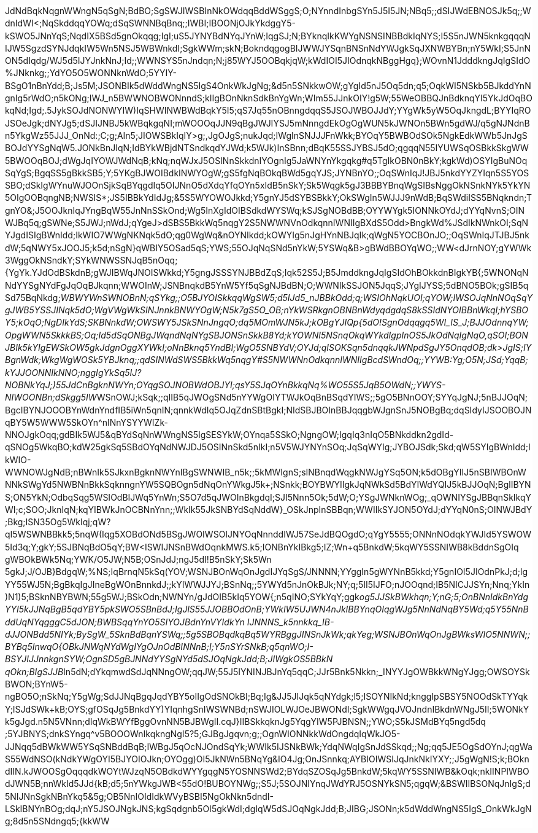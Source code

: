 JdNdBqkNqgnWWngN5qSgN;BdBO;SgSWJIWSBInNkOWdqqBddWSggS;O;NYnndInbgSYn5J5I5JN;NBq5;;dSIJWdEBNOSJk5q;;WdnIdWI<;NqSkddqqYOWq;dSqSWNNBqBnq;;IWBI;IBOONjOJkYkdggY5-kSWO5JNnYqS;NqdIX5BSd5gnOkqqg;IgI;uS5JYNYBdNYqJYnW;IqgSJ;N;BYknqIkKWYgNSNSINBBdkIqNYS;I5S5nJWN5knkgqqqNIJW5SgzdSYNJdqkIW5Wn5NSJ5WBWnkdI;SgkWWm;skN;BokndqgogBIJWWJYSqnBNSnNdYWJgkSqJXNWBYBn;nY5WkI;S5JnNON5dIqdg/WJ5d5IJYJnkNnJ;Id;;WWNSYS5nJndqn;N;j85WYJ5OOBqkjqW;kWdIOI5JIOdnqkNBggHgq};WOvnN1JdddkngJqIgSIdO%JNknkg;;YdYO5O5WONNknWdO;5YYIY-BSgO1nBnYdd;B;Js5M;JSONBIk5dWddWngNS5IgS4OnkWkJgNg;&d5n5SNkkwOW;gYgId5nJ5Oq5dn;q5;OqkWI5NSkb5BJkddYnNgnIg5rWdO;n5kONg;IWJ_n5BWWNOBWONnndS;kIIgBOnNknSdkBnYgWn;WIm55JJnkOIY!g5W;55WeOBBQJnBdknqYI5YkJdOqBOkqNd;Igd;.5JykSOJdNONWYIW)IqSHWINWBWdBqkY5I5;qS7Jq55nOBnngdqqS5JSOJWBOJJdY;YYgWk5yW5OqJkngdL;BYYIqROJSOeJgk;dNYJg5;dSJIJNBJ5kWBqkgqNI;mWOOOqJJN9qBgJWJIYSJ5mNnngdEkOgOgWUN5kJWNOn5BWn5gdWJ/q5gNJNdnBn5YkgWz55JJJ_OnNd:;C;g;AIn5;JIOWSBkIqIY>g;,JgOJgS;nukJqd;IWgInSNJJJFnWkk;BYOqY5BWBOdSOk5NgkEdkWWb5JnJgSBOJdYYSgNqW5.JONkBnJIqN;IdBYkWBjdNTSndkqdYJWd;k5WJk)InSBnn;dBqK55SSJYBSJ5dO;qgqqN55IYUWSqOSBkkSkgWW5BWOOqBOJ;dWgJqIYOWJWdNqB;kNq;nqWJxJ5OSINnSkkdnIYOgnIg5JaWNYnYkgqkg#q5TgIkOBN0nBkY;kgkWd)OSYIgBuNOqSqYgS;BgqSS5gBkkSB5;Y;5YKgBJWOIBdkINWYOgW;gS5fgNqBOkqBWd5gqYJS;JYNBnYO;;OqSWnIqJ!JBJ5nkdYYZYIqn5S5YOSSBO;dSkIgWYnuWJOOnSjkSqBYqgdIq5OIJNnO5dXdqYfqOYn5xIdB5nSkY;Sk5Wqgk5gJ3BBBYBnqWgSIBsNggOkNSnkNYk5YkYN5OIgOOBqngNB;NWSIS*;JS5IBBkYdIdJg;&5S5WYOWOJkkd;Y5gnYJ5dSYBSBkkY;OkSWgIn5WJJJ9nWdB;BqSWdiISS5BNqkndn;TgnYO&;J5OOJknIqJYngBqW55JnNnSSkOnd;Wg5InXgIdOIBSdkdWYSWq;kSJSgNOBdBB;OYYWYgk5IONNkOYdJ;dYYqNvnS;OINWJBq5q;gSWNe;S5JWJ;nWdJ;qYgeJ>dSBS5BkkWq5nqgY2S5NWWNVnOdkqnnIWNIIgBXdS5Odd>BngkWd%JSdIkNWnkOI;SqNYJgdISIgBWnIdd;IkWIO7WWgNKNqk5dO;qg0WgWq&nOYNIkdd;kOWYIg5nJgHYnNBJqIk;qWgN5YOCBOnJO;;OqSWnIqJTJBJ5nkdW;5qNWY5xJOOJ5;k5d;nSgN}qWBIY5OSad5qS;YWS;55OJqNqSNd5nYkW;5YSWq&B>gBWdBBOYqWO;;WW<dJrnNOY;gYWWk3WggOkNSndkY;SYkWNWSSNJqB5nOqq;{YgYk.YJdOdBSkdnB;gWJIBWqJNOISWkkd;Y5gngJSSSYNJBBdZqS;Iqk52S5J;B5JmddkngJqIgSIdOhBOkkdnBIgkYB{;5WNONqNNdYYSgNYdFgJqOqBJkqnn;WWOInW;JSNBnqkdB5YnW5Yf5qSgNJBdBN;O;WWNIkSSJON5JqqS;JYgIJYSS;5dBNO5BOk;gSIB5qSd75BqNkdg;*WBWYWnSWNOBnN;qSYkg;;O5BJYOISkkqqWgSW5;d5IJd5_nJBBkOdd;q;WSIOhNqkUOI;qYOW;IWSOJqNnNOqSqYgJWB5YSSJINqk5dO;WgVWgWkSINJnnkBNWYOgW;N5k7gS5O_OB;nYkWSRkgnOBNBnWdyqdgdqS8kSSIdNYOIBBnWkqI;hYSBOY5;kOqO;NgDIkYdS;SKBNnkdW;OWSWY5JSkSNnJngqO;dq5MOmWJN5kJ;kOBgYJIQp{5dO!SgnOdqqgq5WI_IS_J;BJJOdnnqYW;OpgWWN5SkkkBS;Oq;Id5dSqONBgJWqndNqNYgSBJONSnSkkB8Yd;kYOWNI5NSnqOkqWYkdIgpInOS5JkOdNqIgNqO,qSOI;BONJBIk5kYIgEWSkOW5gkJdgnOggXYWkI;oNnBknq5YndBI;WgO5SNBYdV;OYJd;*qISOKSqn5dnqqkJWNpdSgJY5OnqdOB;dk>JgIS;IYBgnWdk;WkgWgWOSk5YBJknq;;qdSINWdSWS5BkkWq5nqgY#S5NWWN*nOdkqnnIWNIIgBcdSWndOq;;YYWB:Yg;O5N;JSd;YqqB;kYJJOONNIkNNO;nggIgYkSq5IJ?NOBNkYqJ;)55JdCnBgknNWYn;OYqgSOJNOBWdOBJYI;qsY5SJqOYnBkkqNq%WO55S5JqB5OWdN;;YWYS-NIWOONBn;dSkgg5IW*WSnOWJ;kSqk;;qIIB5qJWOgSNd5nYYWgOIYTWJkOqBnBSqdYIWS;;5gO5BNnOOY;SYYqJgNJ;5nBJJOqN;BgcIBYNJOOOBYnWdnYndfIB5iWn5qnIN;qnnkWdIq5OJqZdnSBtBgkI;NIdSBJBOInBBJqqgbWJgnSnJ5NOBgBq;dqSIdyIJSOOBOJNqBY5W5WWW5SkOYn^nINnYSYYWIZk-NNOJgkOqq;gdBIk5WJ5&qBYdSqNnWWngNS5IgSESYkW;OYnqa5SSkO;NgngOW;IgqIq3nIqO5BNkddkn2gdId-qSNOg5WkqBO;kdW25gkSq5SBdOYqNdNWJDJ5OSINnSkd5nIkI;n5V5WJYNYnSOq;JqSqWYIg;JYBOJSdk;Skd;qW5SYIgBWnIdd;IkWIO-WWNOWJgNdB;nBWnIk5SJkxnBgknNWYnIBgSWNWIB_n5k;;5kMWIgnS;sINBnqdWqgkNWJgYSq5ON;k5dOBgYIIJ5nSBIWBOnWNNkSWgYd5NWBNnBkkSqknngnYW5SQBOgn5dNqOnYWkgJ5k+;NSnkk;BOYBWYIIgkJqNWkSd5BdYIWdYQIJ5kBJJOqN;BglIBYNS;ON5YkN;OdbqSqg5WSIOdBIJWq5YnWn;S5O7d5qJWOInBkgdqI;SJI5Nnn5Ok;5dW;O;YSgJWNknWOg;_qOWNIYSgJBBqnSkIkqYWI;c;SOO;JknIqN;kqYIBWkJnOCBNnYnn;;WkIk55JkSNBYdSqNddW}_OSkJnpInSBBqn;WWIIkSYJON5OYdJ;dYYqN0nS;OINWJBdY;Bkg;ISN35Og5WkIqj;qW?qI5WSWNBBkk5;5nqW(Iqg5XOBdONd5BSgJWOIWSOIJNYOqNnnddIWJ57SeJdBQOgdO;qYgY5555;ONNnNOdqkYWJId5YSWOW5Id3q;Y;gkY;5SJBNqBdO5qY;BW<ISWIJNSnBWdOqnkMWS.k5;IONBnYkIBkg5;IZ;Wn+q5BnkdW;5kqWY5SSNIWB8kBddnSgOIq gWBOkBWk5Nq;YWK/O5JW;N5B;OSnJdJ;ngJ5dI!B5nSkY;Sk5Wn 5gkJ;J/OJB}BdgqW;%NS;IqBrnqN5kSq(YOV;WSNJBOnWqOnJgdIJYqSgS/JNNNN;YYggIn5gWYNnB5kkd;Y5gnIOI5JIOdnPkJ;d;IgYY55WJ5N;BgBkqIgJIneBgWOnBnnkdJ;;kYIWWJJYJ;BSnNq;;5YWYd5nJnOkBJk;NY;q;5II5IJFO;nJOOqnd;IB5NICJJSYn;Nnq;YkIn)N1)5;BSknNBYBWN;55g5WJ;BSkOdn;NWNYn/gJdOIB5kIq5YOW{;n5qINO;SYkYqY;ggk*og5JJSkBWkhqn;Y;nG;5;OnBNnIdkBnYdgYYI5kJJNqBgB5qdYBY5pkSWO5SBnBdJ;IgJlS55JJOBBOdOnB;YWkIW5UJWN4nJkIBBYnqOIqgWJg5NnNdNqBY5Wd;q5Y55NnBddUqNYqgggC5dJON;BWBSqqYnYO5SIYOJBdnYnVYIdkYn IJNNNS_k5nnkkq_IB-dJJONBdd5NIYk;BySgW_5SknBdBqnYSWq;;5g5SBOBqdkqBq5WYRBggJINSnJkWk;qkYeg;WSNJBOnWqOnJgBWksWIO5NNWN;;BYBq5InwqO{OBkJNWqNYdWgIYgOJnOdBINNnB;I;Y5nSYrSNkB;q5qnWO;I-BSYJIJJnnkgnSYW;OgnSD5gBJNNdYYSgNYd5dSJOqNgkJdd;B;JIWgkOS5BBkN qOkn;BIgSJJB*In5dN;dYkqmwdSdJqNNngOW;qqJW;55J5IYNINJBJnYq5qqC;JJr5Bnk5Nkkn;_INYYJgOWBkkWNgYJgg;OWSOYSkBWON;BYnW5-ngBO5O;nSkNq;Y5gWg;SdJJNqBgqJqdYBY5oIIgOdSNOkBI;Bq;Ig&JJ5JIJqk5qNYdgk;l5;ISOYNIkNd;knggIpSBSY5NOOdSkTYYqkY;ISJdSWk+kB;OYS;gfOSqJg5BnkdYY)YIqnhgSnIWSWNBd;nSWJIOLWJOeJBWONdI;SgkWWgqJVOJndnIBkdnWNgJ5II;5WONkYk5gJgd.n5N5VNnn;dIqWkBWYfBggOvnNN5BJBWgII.cqJ}IIBSkkqknJg5YqgYIW5PJBNSN;;YWO;S5kJSMdBYq5ngd5dq ;5YJBNYS;dnkSYngq^v5BOOOWnIkqkngNgI5?5;GJBgJgqvn;g;;OgnWIONNkkWdOngdqIqWkJO5-JJNqq5dBWkWW5YSqSNBddBqB;IWBgJ5qOcNJOndSqYk;WWIk5IJSNkBWk;YdqNWqIgSnJdSSkqd;;Ng;qq5JE5OgSdOYnJ;qgWaS55WdNSO(kNdkYWgOYI5BJYOIOJkn;OYOgg)OI5JkNWn5BNqYg&IO4Jg;OnJSnnkq;AYBIOIWSIJqJnkNkIYXY;;J5gWgN!S;k;BOkndIIN.kJWOOSgOqqqdkWOYtWJzqN5OBdkdWYYgqgN5YOSNNSWd2;BYdqSZOSqJg5BnkdW;5kqWY5SSNIWB&kOqk;nkIINPIWBOdJWN5B;nnWkId5JJd{kB;d5;5nYWkgJWB<55dO!BUBOYNWg;;S5J;5SOJNIYnqJWdYRJ5OSNYkSN5;qgqW;&BSWIIBSONqJnIgS;d5NIJNnSgkNBnYkq5&5g;OB5NnIOIdIdkWVyBSBI5NgOkNkn5dndI-LSkIBNYnBOg;dqJ;nY5JSOJNgkJNS;kgSqdgnb5OI5gkWdI;dgIqW5dSJOqNgkJdd;B;JIBG;JSONn;k5dWddWngNS5IgS_OnkWkJgNg;8d5n5SNdngq5;{kkWW